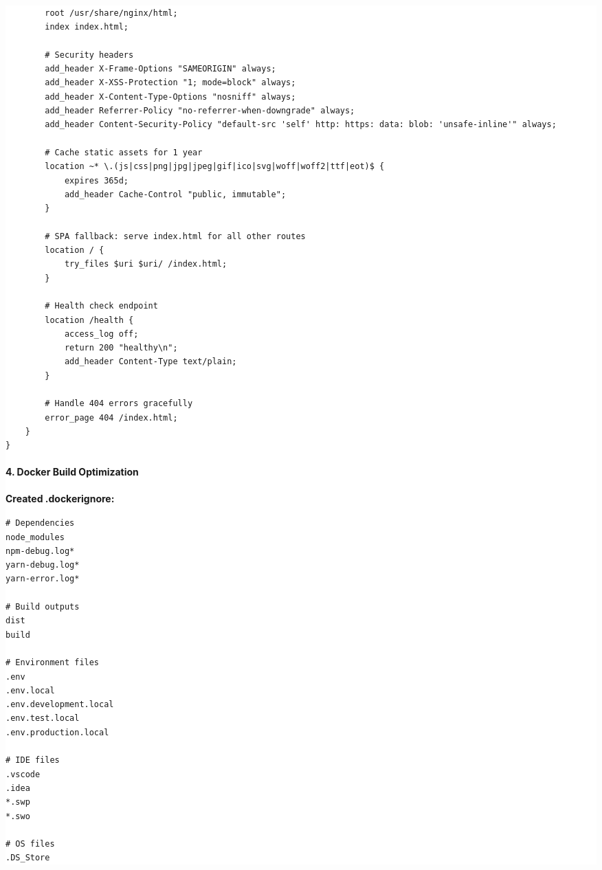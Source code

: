 ```nginx
        root /usr/share/nginx/html;
        index index.html;

        # Security headers
        add_header X-Frame-Options "SAMEORIGIN" always;
        add_header X-XSS-Protection "1; mode=block" always;
        add_header X-Content-Type-Options "nosniff" always;
        add_header Referrer-Policy "no-referrer-when-downgrade" always;
        add_header Content-Security-Policy "default-src 'self' http: https: data: blob: 'unsafe-inline'" always;

        # Cache static assets for 1 year
        location ~* \.(js|css|png|jpg|jpeg|gif|ico|svg|woff|woff2|ttf|eot)$ {
            expires 365d;
            add_header Cache-Control "public, immutable";
        }

        # SPA fallback: serve index.html for all other routes
        location / {
            try_files $uri $uri/ /index.html;
        }

        # Health check endpoint
        location /health {
            access_log off;
            return 200 "healthy\n";
            add_header Content-Type text/plain;
        }

        # Handle 404 errors gracefully
        error_page 404 /index.html;
    }
}
```

#### 4. Docker Build Optimization

**Created .dockerignore:**
```
# Dependencies
node_modules
npm-debug.log*
yarn-debug.log*
yarn-error.log*

# Build outputs
dist
build

# Environment files
.env
.env.local
.env.development.local
.env.test.local
.env.production.local

# IDE files
.vscode
.idea
*.swp
*.swo

# OS files
.DS_Store
```